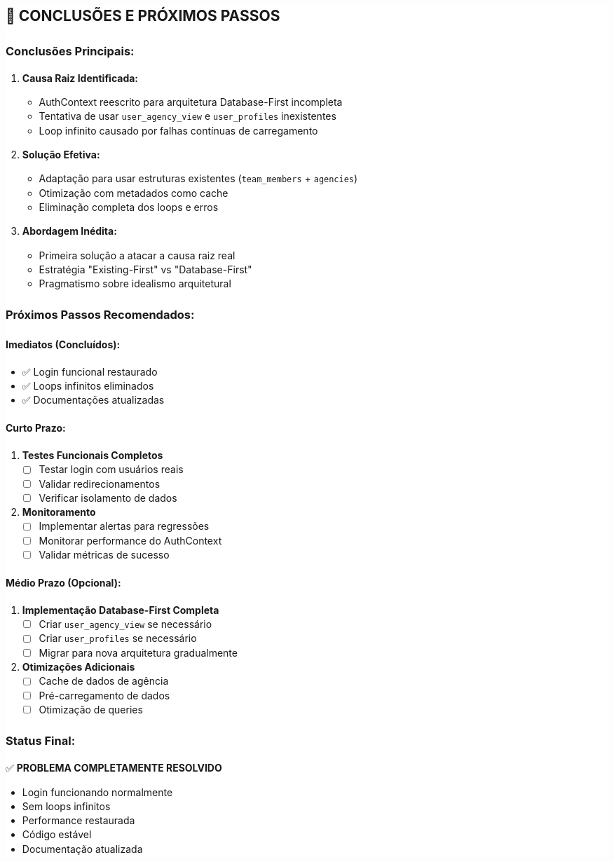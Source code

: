
## 🎯 **CONCLUSÕES E PRÓXIMOS PASSOS**

### **Conclusões Principais:**

1. **Causa Raiz Identificada:**
   - AuthContext reescrito para arquitetura Database-First incompleta
   - Tentativa de usar `user_agency_view` e `user_profiles` inexistentes
   - Loop infinito causado por falhas contínuas de carregamento

2. **Solução Efetiva:**
   - Adaptação para usar estruturas existentes (`team_members` + `agencies`)
   - Otimização com metadados como cache
   - Eliminação completa dos loops e erros

3. **Abordagem Inédita:**
   - Primeira solução a atacar a causa raiz real
   - Estratégia "Existing-First" vs "Database-First"
   - Pragmatismo sobre idealismo arquitetural

### **Próximos Passos Recomendados:**

#### **Imediatos (Concluídos):**
- ✅ Login funcional restaurado
- ✅ Loops infinitos eliminados
- ✅ Documentações atualizadas

#### **Curto Prazo:**
1. **Testes Funcionais Completos**
   - [ ] Testar login com usuários reais
   - [ ] Validar redirecionamentos
   - [ ] Verificar isolamento de dados

2. **Monitoramento**
   - [ ] Implementar alertas para regressões
   - [ ] Monitorar performance do AuthContext
   - [ ] Validar métricas de sucesso

#### **Médio Prazo (Opcional):**
1. **Implementação Database-First Completa**
   - [ ] Criar `user_agency_view` se necessário
   - [ ] Criar `user_profiles` se necessário
   - [ ] Migrar para nova arquitetura gradualmente

2. **Otimizações Adicionais**
   - [ ] Cache de dados de agência
   - [ ] Pré-carregamento de dados
   - [ ] Otimização de queries

### **Status Final:**

✅ **PROBLEMA COMPLETAMENTE RESOLVIDO**
- Login funcionando normalmente
- Sem loops infinitos
- Performance restaurada
- Código estável
- Documentação atualizada

